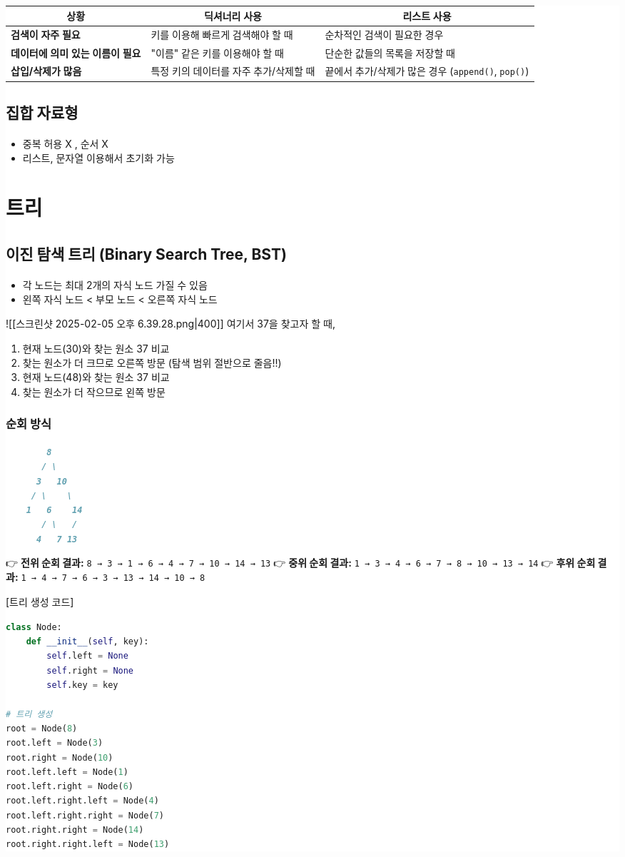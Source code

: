 | **상황**                | **딕셔너리 사용**            | **리스트 사용**                             |
| --------------------- | ---------------------- | -------------------------------------- |
| **검색이 자주 필요**         | 키를 이용해 빠르게 검색해야 할 때    | 순차적인 검색이 필요한 경우                        |
| **데이터에 의미 있는 이름이 필요** | "이름" 같은 키를 이용해야 할 때    | 단순한 값들의 목록을 저장할 때                      |
| **삽입/삭제가 많음**         | 특정 키의 데이터를 자주 추가/삭제할 때 | 끝에서 추가/삭제가 많은 경우 (`append()`, `pop()`) |

##  집합 자료형
- 중복 허용 X , 순서 X
- 리스트, 문자열 이용해서 초기화 가능

# 트리
##  이진  탐색 트리 (Binary Search Tree, BST)

- 각 노드는 최대 2개의 자식 노드 가질 수 있음
- 왼쪽 자식 노드 < 부모 노드 < 오른쪽 자식 노드


![[스크린샷 2025-02-05 오후 6.39.28.png|400]]
여기서 37을 찾고자 할 때, 
1. 현재 노드(30)와 찾는 원소 37 비교
2. 찾는 원소가 더 크므로 오른쪽 방문 (탐색 범위 절반으로 줄음!!)
3. 현재 노드(48)와 찾는 원소 37 비교
4. 찾는 원소가 더 작으므로 왼쪽 방문

### 순회 방식
```markdown
        8
       / \
      3   10
     / \    \
    1   6    14
       / \   /
      4   7 13

```
👉 **전위 순회 결과:** `8 → 3 → 1 → 6 → 4 → 7 → 10 → 14 → 13`
👉 **중위 순회 결과:** `1 → 3 → 4 → 6 → 7 → 8 → 10 → 13 → 14`
👉 **후위 순회 결과:** `1 → 4 → 7 → 6 → 3 → 13 → 14 → 10 → 8`

[트리 생성 코드]
```python
class Node:
    def __init__(self, key):
        self.left = None
        self.right = None
        self.key = key

# 트리 생성
root = Node(8)
root.left = Node(3)
root.right = Node(10)
root.left.left = Node(1)
root.left.right = Node(6)
root.left.right.left = Node(4)
root.left.right.right = Node(7)
root.right.right = Node(14)
root.right.right.left = Node(13)

```
